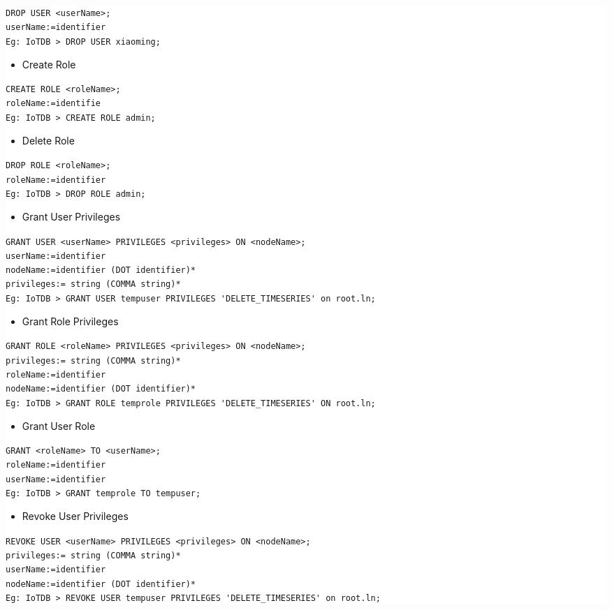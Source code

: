 ```
DROP USER <userName>;  
userName:=identifier
Eg: IoTDB > DROP USER xiaoming;
```

* Create Role

```
CREATE ROLE <roleName>;  
roleName:=identifie
Eg: IoTDB > CREATE ROLE admin;
```

* Delete Role

```
DROP ROLE <roleName>;  
roleName:=identifier
Eg: IoTDB > DROP ROLE admin;
```

* Grant User Privileges

```
GRANT USER <userName> PRIVILEGES <privileges> ON <nodeName>;  
userName:=identifier  
nodeName:=identifier (DOT identifier)*  
privileges:= string (COMMA string)*
Eg: IoTDB > GRANT USER tempuser PRIVILEGES 'DELETE_TIMESERIES' on root.ln;
```

* Grant Role Privileges

```
GRANT ROLE <roleName> PRIVILEGES <privileges> ON <nodeName>;  
privileges:= string (COMMA string)*  
roleName:=identifier  
nodeName:=identifier (DOT identifier)*
Eg: IoTDB > GRANT ROLE temprole PRIVILEGES 'DELETE_TIMESERIES' ON root.ln;
```

* Grant User Role

```
GRANT <roleName> TO <userName>;  
roleName:=identifier  
userName:=identifier
Eg: IoTDB > GRANT temprole TO tempuser;
```

* Revoke User Privileges

```
REVOKE USER <userName> PRIVILEGES <privileges> ON <nodeName>;   
privileges:= string (COMMA string)*  
userName:=identifier  
nodeName:=identifier (DOT identifier)*
Eg: IoTDB > REVOKE USER tempuser PRIVILEGES 'DELETE_TIMESERIES' on root.ln;
```
